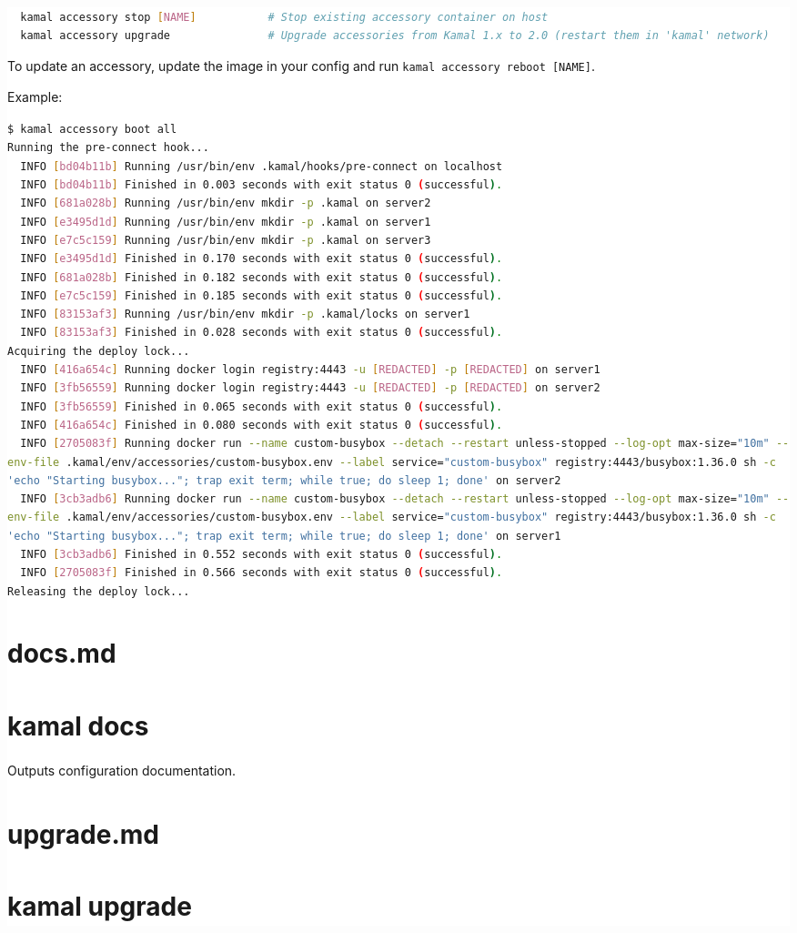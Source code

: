 ```bash
  kamal accessory stop [NAME]           # Stop existing accessory container on host
  kamal accessory upgrade               # Upgrade accessories from Kamal 1.x to 2.0 (restart them in 'kamal' network)
```

To update an accessory, update the image in your config and run `kamal accessory reboot [NAME]`.

Example:

```bash
$ kamal accessory boot all
Running the pre-connect hook...
  INFO [bd04b11b] Running /usr/bin/env .kamal/hooks/pre-connect on localhost
  INFO [bd04b11b] Finished in 0.003 seconds with exit status 0 (successful).
  INFO [681a028b] Running /usr/bin/env mkdir -p .kamal on server2
  INFO [e3495d1d] Running /usr/bin/env mkdir -p .kamal on server1
  INFO [e7c5c159] Running /usr/bin/env mkdir -p .kamal on server3
  INFO [e3495d1d] Finished in 0.170 seconds with exit status 0 (successful).
  INFO [681a028b] Finished in 0.182 seconds with exit status 0 (successful).
  INFO [e7c5c159] Finished in 0.185 seconds with exit status 0 (successful).
  INFO [83153af3] Running /usr/bin/env mkdir -p .kamal/locks on server1
  INFO [83153af3] Finished in 0.028 seconds with exit status 0 (successful).
Acquiring the deploy lock...
  INFO [416a654c] Running docker login registry:4443 -u [REDACTED] -p [REDACTED] on server1
  INFO [3fb56559] Running docker login registry:4443 -u [REDACTED] -p [REDACTED] on server2
  INFO [3fb56559] Finished in 0.065 seconds with exit status 0 (successful).
  INFO [416a654c] Finished in 0.080 seconds with exit status 0 (successful).
  INFO [2705083f] Running docker run --name custom-busybox --detach --restart unless-stopped --log-opt max-size="10m" --env-file .kamal/env/accessories/custom-busybox.env --label service="custom-busybox" registry:4443/busybox:1.36.0 sh -c 'echo "Starting busybox..."; trap exit term; while true; do sleep 1; done' on server2
  INFO [3cb3adb6] Running docker run --name custom-busybox --detach --restart unless-stopped --log-opt max-size="10m" --env-file .kamal/env/accessories/custom-busybox.env --label service="custom-busybox" registry:4443/busybox:1.36.0 sh -c 'echo "Starting busybox..."; trap exit term; while true; do sleep 1; done' on server1
  INFO [3cb3adb6] Finished in 0.552 seconds with exit status 0 (successful).
  INFO [2705083f] Finished in 0.566 seconds with exit status 0 (successful).
Releasing the deploy lock...
```

# docs.md

# kamal docs

Outputs configuration documentation.

# upgrade.md

# kamal upgrade
